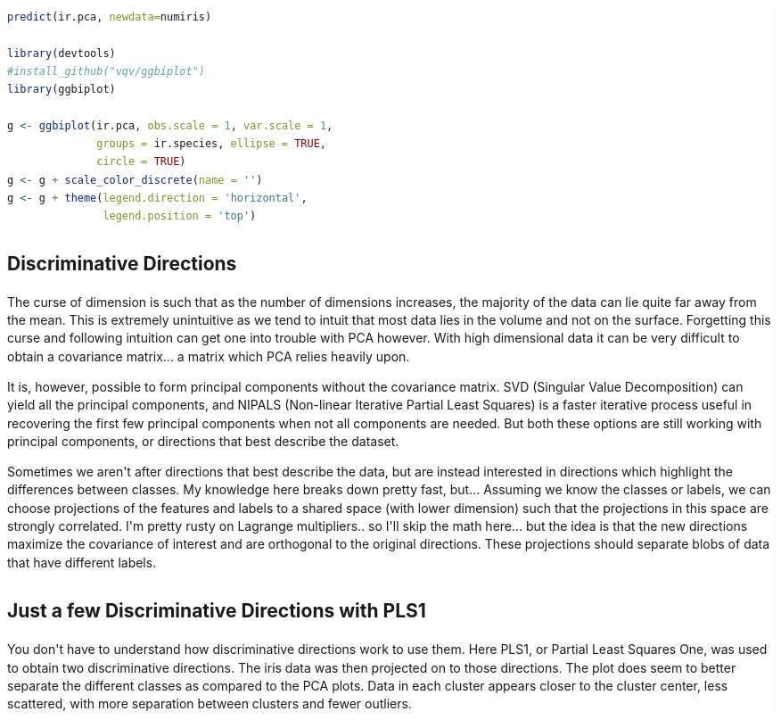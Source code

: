 ```r
predict(ir.pca, newdata=numiris)
 
library(devtools)
#install_github("vqv/ggbiplot")
library(ggbiplot)
 
g <- ggbiplot(ir.pca, obs.scale = 1, var.scale = 1, 
              groups = ir.species, ellipse = TRUE, 
              circle = TRUE)
g <- g + scale_color_discrete(name = '')
g <- g + theme(legend.direction = 'horizontal', 
               legend.position = 'top')
```

## Discriminative Directions

The curse of dimension is such that as the number of dimensions increases, the majority of the data can lie quite far away from the mean. This is extremely unintuitive as we tend to intuit that most data lies in the volume and not on the surface. Forgetting this curse and following intuition can get one into trouble with PCA however. With high dimensional data it can be very difficult to obtain a covariance matrix... a matrix which PCA relies heavily upon.

It is, however, possible to form principal components without the covariance matrix. SVD (Singular Value Decomposition) can yield all the principal components, and NIPALS (Non-linear Iterative Partial Least Squares) is a faster iterative process useful in recovering the first few principal components when not all components are needed. But both these options are still working with principal components, or directions that best describe the dataset.

Sometimes we aren't after directions that best describe the data, but are instead interested in directions which highlight the differences between classes. My knowledge here breaks down pretty fast, but... Assuming we know the classes or labels, we can choose projections of the features and labels to a shared space (with lower dimension) such that the projections in this space are strongly correlated. I'm pretty rusty on Lagrange multipliers.. so I'll skip the math here... but the idea is that the new directions maximize the covariance of interest and are orthogonal to the original directions. These projections should separate blobs of data that have different labels.

## Just a few Discriminative Directions with PLS1

You don't have to understand how discriminative directions work to use them. Here PLS1, or Partial Least Squares One, was used to obtain two discriminative directions. The iris data was then projected on to those directions. The plot does seem to better separate the different classes as compared to the PCA plots. Data in each cluster appears closer to the cluster center, less scattered, with more separation between clusters and fewer outliers.
